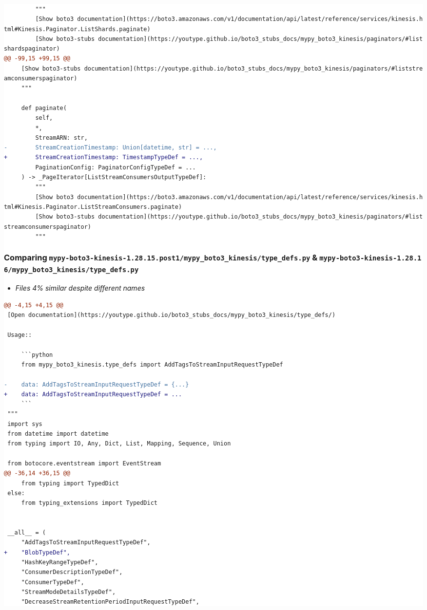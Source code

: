 ```diff
         """
         [Show boto3 documentation](https://boto3.amazonaws.com/v1/documentation/api/latest/reference/services/kinesis.html#Kinesis.Paginator.ListShards.paginate)
         [Show boto3-stubs documentation](https://youtype.github.io/boto3_stubs_docs/mypy_boto3_kinesis/paginators/#listshardspaginator)
@@ -99,15 +99,15 @@
     [Show boto3-stubs documentation](https://youtype.github.io/boto3_stubs_docs/mypy_boto3_kinesis/paginators/#liststreamconsumerspaginator)
     """
 
     def paginate(
         self,
         *,
         StreamARN: str,
-        StreamCreationTimestamp: Union[datetime, str] = ...,
+        StreamCreationTimestamp: TimestampTypeDef = ...,
         PaginationConfig: PaginatorConfigTypeDef = ...
     ) -> _PageIterator[ListStreamConsumersOutputTypeDef]:
         """
         [Show boto3 documentation](https://boto3.amazonaws.com/v1/documentation/api/latest/reference/services/kinesis.html#Kinesis.Paginator.ListStreamConsumers.paginate)
         [Show boto3-stubs documentation](https://youtype.github.io/boto3_stubs_docs/mypy_boto3_kinesis/paginators/#liststreamconsumerspaginator)
         """
```

### Comparing `mypy-boto3-kinesis-1.28.15.post1/mypy_boto3_kinesis/type_defs.py` & `mypy-boto3-kinesis-1.28.16/mypy_boto3_kinesis/type_defs.py`

 * *Files 4% similar despite different names*

```diff
@@ -4,15 +4,15 @@
 [Open documentation](https://youtype.github.io/boto3_stubs_docs/mypy_boto3_kinesis/type_defs/)
 
 Usage::
 
     ```python
     from mypy_boto3_kinesis.type_defs import AddTagsToStreamInputRequestTypeDef
 
-    data: AddTagsToStreamInputRequestTypeDef = {...}
+    data: AddTagsToStreamInputRequestTypeDef = ...
     ```
 """
 import sys
 from datetime import datetime
 from typing import IO, Any, Dict, List, Mapping, Sequence, Union
 
 from botocore.eventstream import EventStream
@@ -36,14 +36,15 @@
     from typing import TypedDict
 else:
     from typing_extensions import TypedDict
 
 
 __all__ = (
     "AddTagsToStreamInputRequestTypeDef",
+    "BlobTypeDef",
     "HashKeyRangeTypeDef",
     "ConsumerDescriptionTypeDef",
     "ConsumerTypeDef",
     "StreamModeDetailsTypeDef",
     "DecreaseStreamRetentionPeriodInputRequestTypeDef",
```